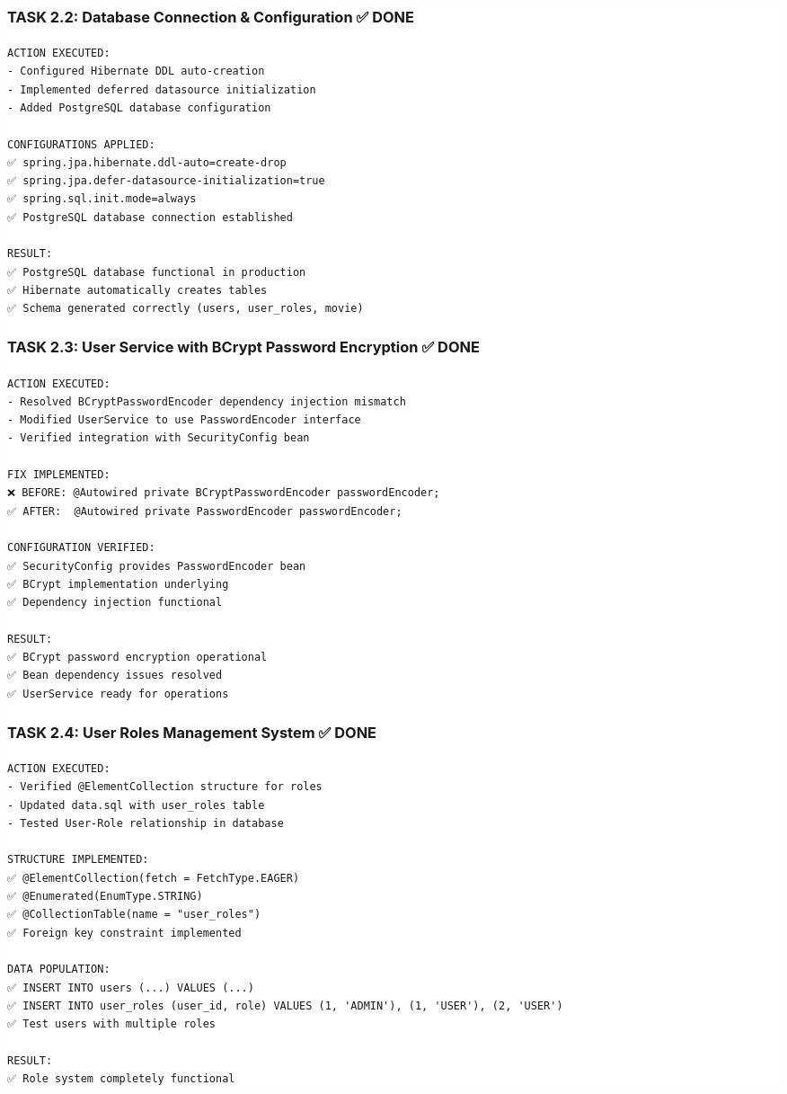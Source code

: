 ### **TASK 2.2: Database Connection & Configuration** ✅ **DONE**
```
ACTION EXECUTED:
- Configured Hibernate DDL auto-creation
- Implemented deferred datasource initialization
- Added PostgreSQL database configuration

CONFIGURATIONS APPLIED:
✅ spring.jpa.hibernate.ddl-auto=create-drop
✅ spring.jpa.defer-datasource-initialization=true
✅ spring.sql.init.mode=always
✅ PostgreSQL database connection established

RESULT:
✅ PostgreSQL database functional in production
✅ Hibernate automatically creates tables
✅ Schema generated correctly (users, user_roles, movie)
```

### **TASK 2.3: User Service with BCrypt Password Encryption** ✅ **DONE**
```
ACTION EXECUTED:
- Resolved BCryptPasswordEncoder dependency injection mismatch
- Modified UserService to use PasswordEncoder interface
- Verified integration with SecurityConfig bean

FIX IMPLEMENTED:
❌ BEFORE: @Autowired private BCryptPasswordEncoder passwordEncoder;
✅ AFTER:  @Autowired private PasswordEncoder passwordEncoder;

CONFIGURATION VERIFIED:
✅ SecurityConfig provides PasswordEncoder bean
✅ BCrypt implementation underlying
✅ Dependency injection functional

RESULT:
✅ BCrypt password encryption operational
✅ Bean dependency issues resolved
✅ UserService ready for operations
```

### **TASK 2.4: User Roles Management System** ✅ **DONE**
```
ACTION EXECUTED:
- Verified @ElementCollection structure for roles
- Updated data.sql with user_roles table
- Tested User-Role relationship in database

STRUCTURE IMPLEMENTED:
✅ @ElementCollection(fetch = FetchType.EAGER)
✅ @Enumerated(EnumType.STRING) 
✅ @CollectionTable(name = "user_roles")
✅ Foreign key constraint implemented

DATA POPULATION:
✅ INSERT INTO users (...) VALUES (...)
✅ INSERT INTO user_roles (user_id, role) VALUES (1, 'ADMIN'), (1, 'USER'), (2, 'USER')
✅ Test users with multiple roles

RESULT:
✅ Role system completely functional
```
